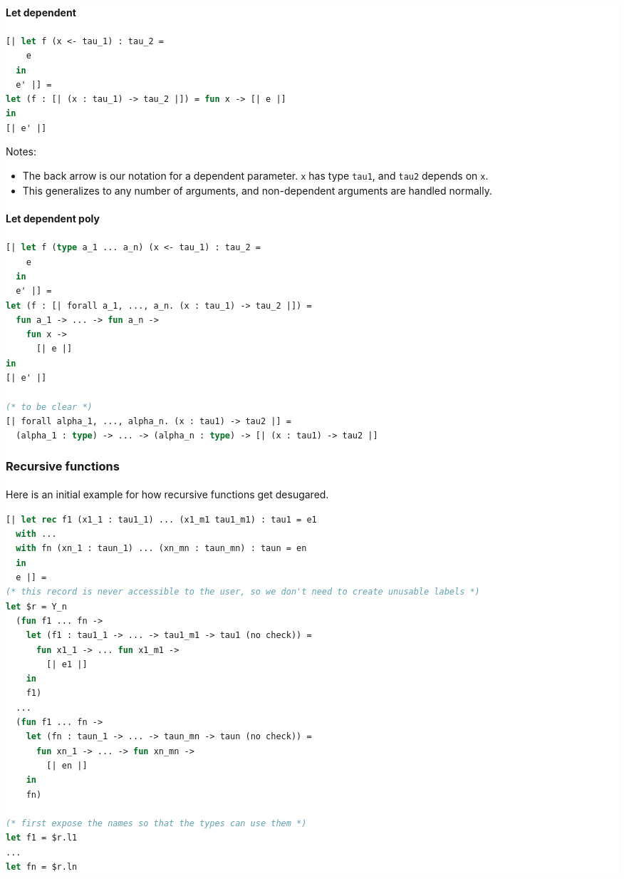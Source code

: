 #### Let dependent

```ocaml
[| let f (x <- tau_1) : tau_2 =
    e
  in
  e' |] =
let (f : [| (x : tau_1) -> tau_2 |]) = fun x -> [| e |]
in
[| e' |]
```

Notes:
* The back arrow is our notation for a dependent parameter. `x` has type `tau1`, and `tau2` depends on `x`.
* This generalizes to any number of arguments, and non-dependent arguments are handled normally.

#### Let dependent poly

```ocaml
[| let f (type a_1 ... a_n) (x <- tau_1) : tau_2 =
    e
  in
  e' |] =
let (f : [| forall a_1, ..., a_n. (x : tau_1) -> tau_2 |]) =
  fun a_1 -> ... -> fun a_n ->
    fun x ->
      [| e |]
in
[| e' |]

(* to be clear *)
[| forall alpha_1, ..., alpha_n. (x : tau1) -> tau2 |] =
  (alpha_1 : type) -> ... -> (alpha_n : type) -> [| (x : tau1) -> tau2 |] 
```

### Recursive functions

Here is an initial example for how recursive functions get desugared.

```ocaml
[| let rec f1 (x1_1 : tau1_1) ... (x1_m1 tau1_m1) : tau1 = e1
  with ...
  with fn (xn_1 : taun_1) ... (xn_mn : taun_mn) : taun = en
  in
  e |] =
(* this record is never accessible to the user, so we don't need to create unusable labels *)
let $r = Y_n 
  (fun f1 ... fn ->
    let (f1 : tau1_1 -> ... -> tau1_m1 -> tau1 (no check)) = 
      fun x1_1 -> ... fun x1_m1 ->
        [| e1 |] 
    in
    f1) 
  ... 
  (fun f1 ... fn ->
    let (fn : taun_1 -> ... -> taun_mn -> taun (no check)) = 
      fun xn_1 -> ... -> fun xn_mn ->
        [| en |] 
    in
    fn)

(* first expose the names so that the types can use them *)
let f1 = $r.l1
...
let fn = $r.ln
```
